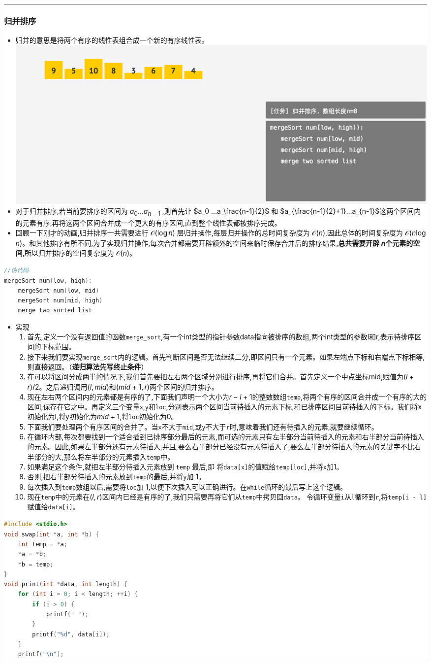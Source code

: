 
---
### 归并排序
- 归并的意思是将两个有序的线性表组合成一个新的有序线性表。
![](./merge.gif)
- 对于归并排序,若当前要排序的区间为 $a_0...a_{n-1}$ ,则首先让 $a_0 ...a_\frac{n-1}{2}$ 和 $a_{\frac{n-1}{2}+1}...a_{n-1}$这两个区间内的元素有序,再将这两个区间合并成一个更大的有序区间,直到整个线性表都被排序完成。
- 回顾一下刚才的动画,归并排序一共需要进行 $\mathcal{O}(\log n)$ 层归并操作,每层归并操作的总时间复杂度为 $\mathcal{O}(n)$,因此总体的时间复杂度为 $\mathcal{O}(n\log n)$。和其他排序有所不同,为了实现归并操作,每次合并都需要开辟额外的空间来临时保存合并后的排序结果,**总共需要开辟 $n$个元素的空间**,所以归并排序的空间复杂度为 $\mathcal{O}(n)$。
```cpp
//伪代码
mergeSort num[low, high):
    mergeSort num[low, mid)
    mergeSort num[mid, high)
    merge two sorted list
```
- 实现
   1. 首先,定义一个没有返回值的函数`merge_sort`,有一个int类型的指针参数data指向被排序的数组,两个int类型的参数l和r,表示待排序区间的下标范围。
   2. 接下来我们要实现`merge_sort`内的逻辑。首先判断区间是否无法继续二分,即区间只有一个元素。如果左端点下标和右端点下标相等,则直接返回。（**递归算法先写终止条件**）
   3. 在可以将区间分成两半的情况下,我们首先要把左右两个区域分别进行排序,再将它们合并。首先定义一个中点坐标mid,赋值为$(l+r) / 2$。之后递归调用$(l, mid)$和$(mid+1, r)$两个区间的归并排序。
   4. 现在左右两个区间内的元素都是有序的了,下面我们声明一个大小为$r-l+1$的整数数组`temp`,将两个有序的区间合并成一个有序的大的区间,保存在它之中。再定义三个变量`x`,`y`和`loc`,分别表示两个区间当前待插入的元素下标,和已排序区间目前待插入的下标。我们将x初始化为l,将y初始化为$mid+1$,将`loc`初始化为0。
   5. 下面我们要处理两个有序区间的合并了。当`x`不大于`mid`,或`y`不大于`r`时,意味着我们还有待插入的元素,就要继续循环。
   6. 在循环内部,每次都要找到一个适合插到已排序部分最后的元素,而可选的元素只有左半部分当前待插入的元素和右半部分当前待插入的元素。因此,如果左半部分还有元素待插入,并且,要么右半部分已经没有元素待插入了,要么左半部分待插入的元素的关键字不比右半部分的大,那么将左半部分的元素插入`temp`中。
   7. 如果满足这个条件,就把左半部分待插入元素放到 `temp` 最后,即 将`data[x]`的值赋给`temp[loc]`,并将`x`加1。
   8. 否则,把右半部分待插入的元素放到`temp`的最后,并将`y`加 1。
   9. 每次插入到`temp`数组以后,需要将`loc`加 1,以便下次插入可以正确进行。在`while`循环的最后写上这个逻辑。
   10. 现在`temp`中的元素在$(l, r)$区间内已经是有序的了,我们只需要再将它们从`temp`中拷贝回`data`。 令循环变量`i`从`l`循环到`r`,将`temp[i - l]`赋值给`data[i]`。
```cpp
#include <stdio.h>
void swap(int *a, int *b) {
    int temp = *a;
    *a = *b;
    *b = temp;
}
void print(int *data, int length) {
    for (int i = 0; i < length; ++i) {
        if (i > 0) {
            printf(" ");
        }
        printf("%d", data[i]);
    }
    printf("\n");
```